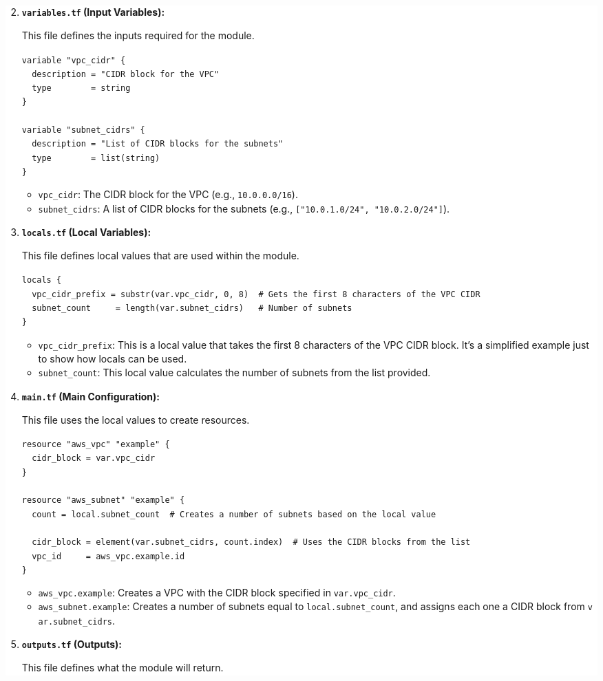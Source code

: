 2. **`variables.tf` (Input Variables):**

   This file defines the inputs required for the module.

   ```hcl
   variable "vpc_cidr" {
     description = "CIDR block for the VPC"
     type        = string
   }

   variable "subnet_cidrs" {
     description = "List of CIDR blocks for the subnets"
     type        = list(string)
   }
   ```

   - `vpc_cidr`: The CIDR block for the VPC (e.g., `10.0.0.0/16`).
   - `subnet_cidrs`: A list of CIDR blocks for the subnets (e.g., `["10.0.1.0/24", "10.0.2.0/24"]`).

3. **`locals.tf` (Local Variables):**

   This file defines local values that are used within the module.

   ```hcl
   locals {
     vpc_cidr_prefix = substr(var.vpc_cidr, 0, 8)  # Gets the first 8 characters of the VPC CIDR
     subnet_count     = length(var.subnet_cidrs)   # Number of subnets
   }
   ```

   - `vpc_cidr_prefix`: This is a local value that takes the first 8 characters of the VPC CIDR block. It’s a simplified example just to show how locals can be used.
   - `subnet_count`: This local value calculates the number of subnets from the list provided.

4. **`main.tf` (Main Configuration):**

   This file uses the local values to create resources.

   ```hcl
   resource "aws_vpc" "example" {
     cidr_block = var.vpc_cidr
   }

   resource "aws_subnet" "example" {
     count = local.subnet_count  # Creates a number of subnets based on the local value

     cidr_block = element(var.subnet_cidrs, count.index)  # Uses the CIDR blocks from the list
     vpc_id     = aws_vpc.example.id
   }
   ```

   - `aws_vpc.example`: Creates a VPC with the CIDR block specified in `var.vpc_cidr`.
   - `aws_subnet.example`: Creates a number of subnets equal to `local.subnet_count`, and assigns each one a CIDR block from `var.subnet_cidrs`.

5. **`outputs.tf` (Outputs):**

   This file defines what the module will return.
